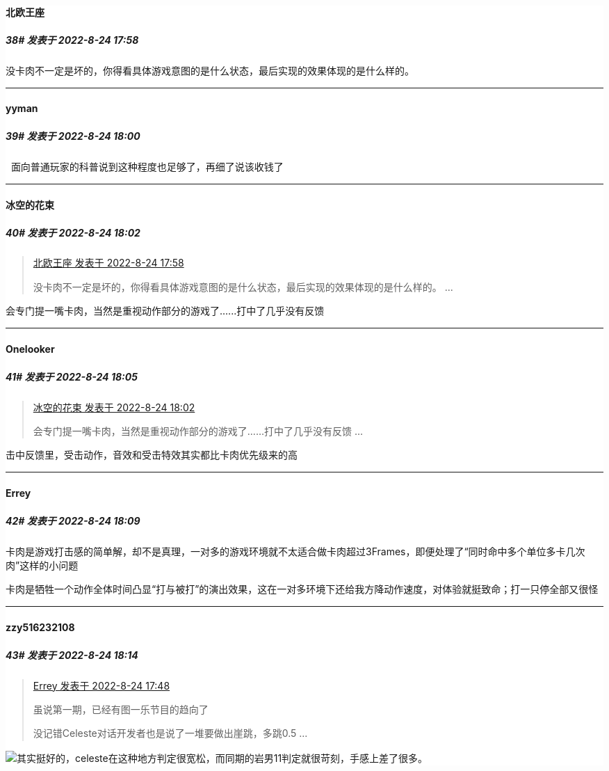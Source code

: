 ####  北欧王座  
##### 38#       发表于 2022-8-24 17:58

没卡肉不一定是坏的，你得看具体游戏意图的是什么状态，最后实现的效果体现的是什么样的。

*****

####  yyman  
##### 39#       发表于 2022-8-24 18:00

  面向普通玩家的科普说到这种程度也足够了，再细了说该收钱了

*****

####  冰空的花束  
##### 40#       发表于 2022-8-24 18:02

<blockquote><a href="httphttps://bbs.saraba1st.com/2b/forum.php?mod=redirect&amp;goto=findpost&amp;pid=57202278&amp;ptid=2088704" target="_blank">北欧王座 发表于 2022-8-24 17:58</a>

没卡肉不一定是坏的，你得看具体游戏意图的是什么状态，最后实现的效果体现的是什么样的。 ...</blockquote>
会专门提一嘴卡肉，当然是重视动作部分的游戏了......打中了几乎没有反馈

*****

####  Onelooker  
##### 41#       发表于 2022-8-24 18:05

<blockquote><a href="httphttps://bbs.saraba1st.com/2b/forum.php?mod=redirect&amp;goto=findpost&amp;pid=57202321&amp;ptid=2088704" target="_blank">冰空的花束 发表于 2022-8-24 18:02</a>

会专门提一嘴卡肉，当然是重视动作部分的游戏了......打中了几乎没有反馈 ...</blockquote>
击中反馈里，受击动作，音效和受击特效其实都比卡肉优先级来的高

*****

####  Errey  
##### 42#       发表于 2022-8-24 18:09

卡肉是游戏打击感的简单解，却不是真理，一对多的游戏环境就不太适合做卡肉超过3Frames，即便处理了“同时命中多个单位多卡几次肉”这样的小问题

卡肉是牺牲一个动作全体时间凸显“打与被打”的演出效果，这在一对多环境下还给我方降动作速度，对体验就挺致命；打一只停全部又很怪

*****

####  zzy516232108  
##### 43#       发表于 2022-8-24 18:14

<blockquote><a href="httphttps://bbs.saraba1st.com/2b/forum.php?mod=redirect&amp;goto=findpost&amp;pid=57202120&amp;ptid=2088704" target="_blank">Errey 发表于 2022-8-24 17:48</a>

虽说第一期，已经有图一乐节目的趋向了

没记错Celeste对话开发者也是说了一堆要做出崖跳，多跳0.5 ...</blockquote>
<img src="https://static.saraba1st.com/image/smiley/face2017/067.png" referrerpolicy="no-referrer">其实挺好的，celeste在这种地方判定很宽松，而同期的岩男11判定就很苛刻，手感上差了很多。
